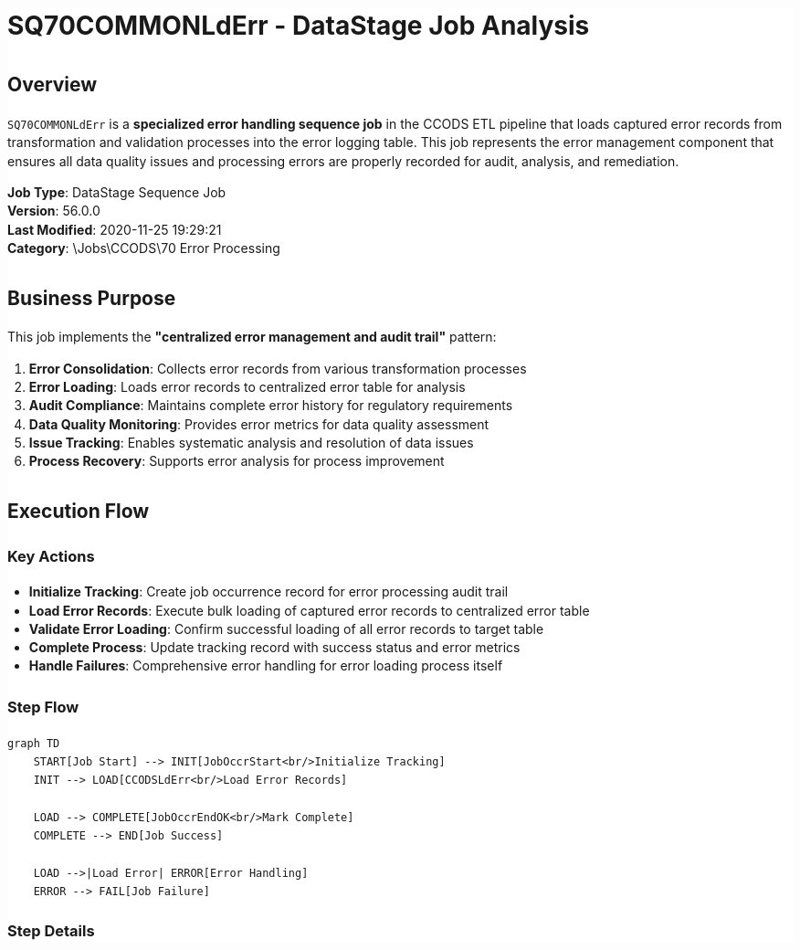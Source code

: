 # SQ70COMMONLdErr - DataStage Job Analysis

## Overview

`SQ70COMMONLdErr` is a **specialized error handling sequence job** in the CCODS ETL pipeline that loads captured error records from transformation and validation processes into the error logging table. This job represents the error management component that ensures all data quality issues and processing errors are properly recorded for audit, analysis, and remediation.

**Job Type**: DataStage Sequence Job  
**Version**: 56.0.0  
**Last Modified**: 2020-11-25 19:29:21  
**Category**: \\Jobs\\CCODS\\70 Error Processing  

## Business Purpose

This job implements the **"centralized error management and audit trail"** pattern:

1. **Error Consolidation**: Collects error records from various transformation processes
2. **Error Loading**: Loads error records to centralized error table for analysis  
3. **Audit Compliance**: Maintains complete error history for regulatory requirements
4. **Data Quality Monitoring**: Provides error metrics for data quality assessment
5. **Issue Tracking**: Enables systematic analysis and resolution of data issues
6. **Process Recovery**: Supports error analysis for process improvement

## Execution Flow

### **Key Actions**
- **Initialize Tracking**: Create job occurrence record for error processing audit trail
- **Load Error Records**: Execute bulk loading of captured error records to centralized error table
- **Validate Error Loading**: Confirm successful loading of all error records to target table
- **Complete Process**: Update tracking record with success status and error metrics
- **Handle Failures**: Comprehensive error handling for error loading process itself

### **Step Flow**

```mermaid
graph TD
    START[Job Start] --> INIT[JobOccrStart<br/>Initialize Tracking]
    INIT --> LOAD[CCODSLdErr<br/>Load Error Records]
    
    LOAD --> COMPLETE[JobOccrEndOK<br/>Mark Complete]
    COMPLETE --> END[Job Success]
    
    LOAD -->|Load Error| ERROR[Error Handling]
    ERROR --> FAIL[Job Failure]
```

### **Step Details**
